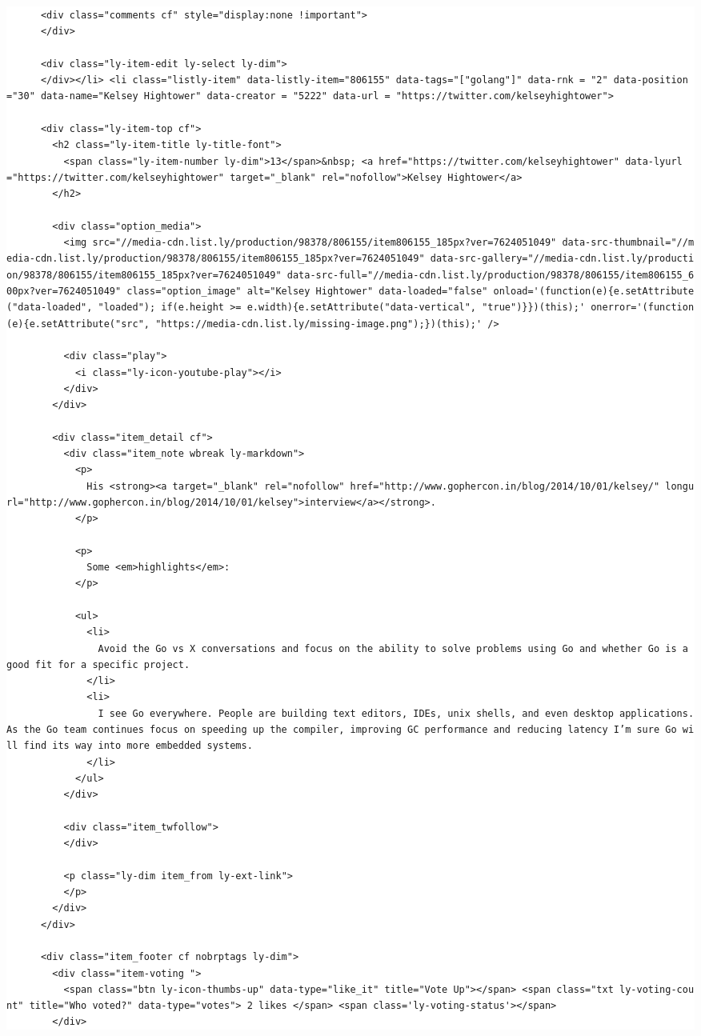           <div class="comments cf" style="display:none !important">
          </div>
          
          <div class="ly-item-edit ly-select ly-dim">
          </div></li> <li class="listly-item" data-listly-item="806155" data-tags="["golang"]" data-rnk = "2" data-position="30" data-name="Kelsey Hightower" data-creator = "5222" data-url = "https://twitter.com/kelseyhightower"> 
          
          <div class="ly-item-top cf">
            <h2 class="ly-item-title ly-title-font">
              <span class="ly-item-number ly-dim">13</span>&nbsp; <a href="https://twitter.com/kelseyhightower" data-lyurl="https://twitter.com/kelseyhightower" target="_blank" rel="nofollow">Kelsey Hightower</a>
            </h2>
            
            <div class="option_media">
              <img src="//media-cdn.list.ly/production/98378/806155/item806155_185px?ver=7624051049" data-src-thumbnail="//media-cdn.list.ly/production/98378/806155/item806155_185px?ver=7624051049" data-src-gallery="//media-cdn.list.ly/production/98378/806155/item806155_185px?ver=7624051049" data-src-full="//media-cdn.list.ly/production/98378/806155/item806155_600px?ver=7624051049" class="option_image" alt="Kelsey Hightower" data-loaded="false" onload='(function(e){e.setAttribute("data-loaded", "loaded"); if(e.height >= e.width){e.setAttribute("data-vertical", "true")}})(this);' onerror='(function(e){e.setAttribute("src", "https://media-cdn.list.ly/missing-image.png");})(this);' /> 
              
              <div class="play">
                <i class="ly-icon-youtube-play"></i>
              </div>
            </div>
            
            <div class="item_detail cf">
              <div class="item_note wbreak ly-markdown">
                <p>
                  His <strong><a target="_blank" rel="nofollow" href="http://www.gophercon.in/blog/2014/10/01/kelsey/" longurl="http://www.gophercon.in/blog/2014/10/01/kelsey">interview</a></strong>.
                </p>
                
                <p>
                  Some <em>highlights</em>:
                </p>
                
                <ul>
                  <li>
                    Avoid the Go vs X conversations and focus on the ability to solve problems using Go and whether Go is a good fit for a specific project.
                  </li>
                  <li>
                    I see Go everywhere. People are building text editors, IDEs, unix shells, and even desktop applications. As the Go team continues focus on speeding up the compiler, improving GC performance and reducing latency I’m sure Go will find its way into more embedded systems.
                  </li>
                </ul>
              </div>
              
              <div class="item_twfollow">
              </div>
              
              <p class="ly-dim item_from ly-ext-link">
              </p>
            </div>
          </div>
          
          <div class="item_footer cf nobrptags ly-dim">
            <div class="item-voting ">
              <span class="btn ly-icon-thumbs-up" data-type="like_it" title="Vote Up"></span> <span class="txt ly-voting-count" title="Who voted?" data-type="votes"> 2 likes </span> <span class='ly-voting-status'></span>
            </div>
            

 [1]: http://www.gophercon.in/